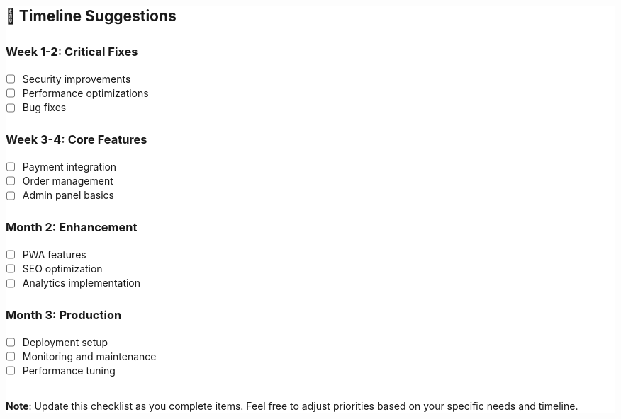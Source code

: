 ## 📅 Timeline Suggestions

### Week 1-2: Critical Fixes
- [ ] Security improvements
- [ ] Performance optimizations
- [ ] Bug fixes

### Week 3-4: Core Features
- [ ] Payment integration
- [ ] Order management
- [ ] Admin panel basics

### Month 2: Enhancement
- [ ] PWA features
- [ ] SEO optimization
- [ ] Analytics implementation

### Month 3: Production
- [ ] Deployment setup
- [ ] Monitoring and maintenance
- [ ] Performance tuning

---

**Note**: Update this checklist as you complete items. Feel free to adjust priorities based on your specific needs and timeline. 